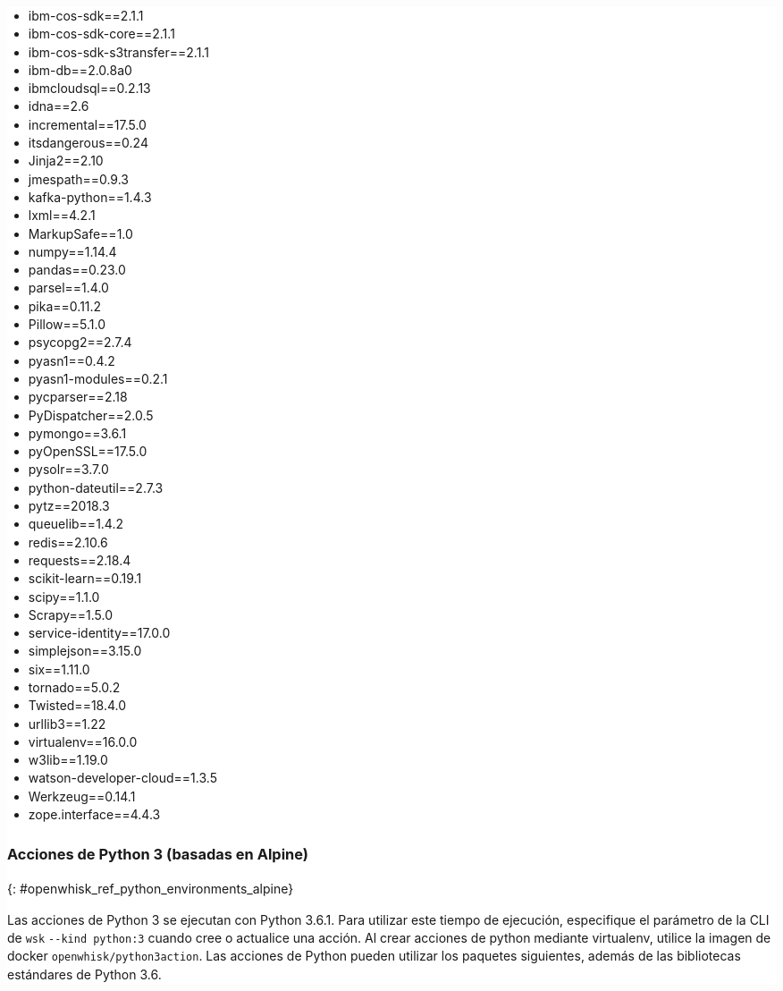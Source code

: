 - ibm-cos-sdk==2.1.1
- ibm-cos-sdk-core==2.1.1
- ibm-cos-sdk-s3transfer==2.1.1
- ibm-db==2.0.8a0
- ibmcloudsql==0.2.13
- idna==2.6
- incremental==17.5.0
- itsdangerous==0.24
- Jinja2==2.10
- jmespath==0.9.3
- kafka-python==1.4.3
- lxml==4.2.1
- MarkupSafe==1.0
- numpy==1.14.4
- pandas==0.23.0
- parsel==1.4.0
- pika==0.11.2
- Pillow==5.1.0
- psycopg2==2.7.4
- pyasn1==0.4.2
- pyasn1-modules==0.2.1
- pycparser==2.18
- PyDispatcher==2.0.5
- pymongo==3.6.1
- pyOpenSSL==17.5.0
- pysolr==3.7.0
- python-dateutil==2.7.3
- pytz==2018.3
- queuelib==1.4.2
- redis==2.10.6
- requests==2.18.4
- scikit-learn==0.19.1
- scipy==1.1.0
- Scrapy==1.5.0
- service-identity==17.0.0
- simplejson==3.15.0
- six==1.11.0
- tornado==5.0.2
- Twisted==18.4.0
- urllib3==1.22
- virtualenv==16.0.0
- w3lib==1.19.0
- watson-developer-cloud==1.3.5
- Werkzeug==0.14.1
- zope.interface==4.4.3

### Acciones de Python 3 (basadas en Alpine)
{: #openwhisk_ref_python_environments_alpine}

Las acciones de Python 3 se ejecutan con Python 3.6.1. Para utilizar este tiempo de ejecución, especifique el parámetro de la CLI de `wsk` `--kind python:3` cuando cree o actualice una acción.
Al crear acciones de python mediante virtualenv, utilice la imagen de docker `openwhisk/python3action`.
Las acciones de Python pueden utilizar los paquetes siguientes, además de las bibliotecas estándares de Python 3.6.
